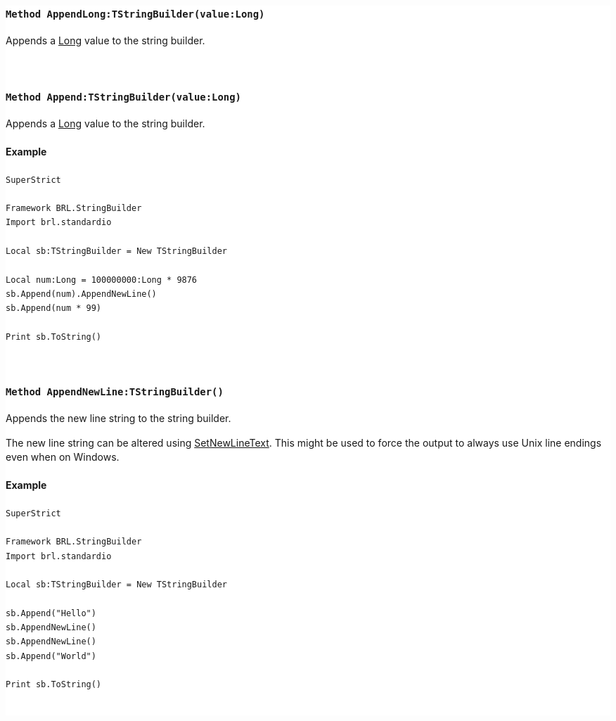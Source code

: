 ### `Method AppendLong:TStringBuilder(value:Long)`

Appends a [Long](../../../brl/brl.blitz/#long) value to the string builder.

<br/>

### `Method Append:TStringBuilder(value:Long)`

Appends a [Long](../../../brl/brl.blitz/#long) value to the string builder.

#### Example
```blitzmax
SuperStrict

Framework BRL.StringBuilder
Import brl.standardio

Local sb:TStringBuilder = New TStringBuilder

Local num:Long = 100000000:Long * 9876
sb.Append(num).AppendNewLine()
sb.Append(num * 99)

Print sb.ToString()
```
<br/>

### `Method AppendNewLine:TStringBuilder()`

Appends the new line string to the string builder.

The new line string can be altered using [SetNewLineText](../../../brl/brl.stringbuilder/tstringbuilder/#method-setnewlinetexttstringbuildernewlinestring). This might be used to force the output to always
use Unix line endings even when on Windows.


#### Example
```blitzmax
SuperStrict

Framework BRL.StringBuilder
Import brl.standardio

Local sb:TStringBuilder = New TStringBuilder

sb.Append("Hello")
sb.AppendNewLine()
sb.AppendNewLine()
sb.Append("World")

Print sb.ToString()
```
<br/>
